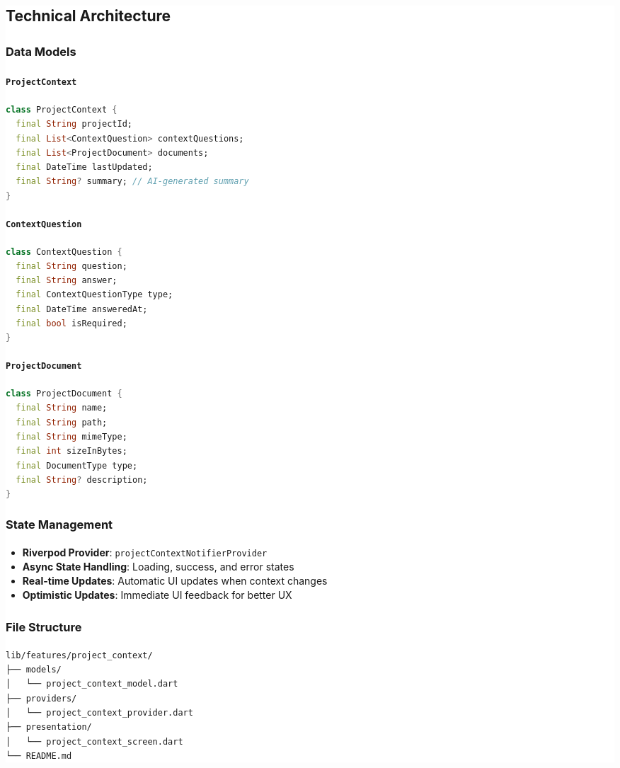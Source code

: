 ## Technical Architecture

### Data Models

#### `ProjectContext`
```dart
class ProjectContext {
  final String projectId;
  final List<ContextQuestion> contextQuestions;
  final List<ProjectDocument> documents;  
  final DateTime lastUpdated;
  final String? summary; // AI-generated summary
}
```

#### `ContextQuestion`
```dart
class ContextQuestion {
  final String question;
  final String answer;
  final ContextQuestionType type;
  final DateTime answeredAt;
  final bool isRequired;
}
```

#### `ProjectDocument`  
```dart
class ProjectDocument {
  final String name;
  final String path;
  final String mimeType;
  final int sizeInBytes;
  final DocumentType type;
  final String? description;
}
```

### State Management
- **Riverpod Provider**: `projectContextNotifierProvider`
- **Async State Handling**: Loading, success, and error states
- **Real-time Updates**: Automatic UI updates when context changes
- **Optimistic Updates**: Immediate UI feedback for better UX

### File Structure
```
lib/features/project_context/
├── models/
│   └── project_context_model.dart
├── providers/
│   └── project_context_provider.dart
├── presentation/
│   └── project_context_screen.dart
└── README.md
```
